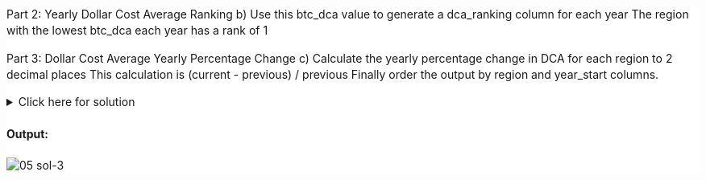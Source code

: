 Part 2: Yearly Dollar Cost Average Ranking
		b) Use this btc_dca value to generate a dca_ranking column for each year
The region with the lowest btc_dca each year has a rank of 1

Part 3: Dollar Cost Average Yearly Percentage Change
		c) Calculate the yearly percentage change in DCA for each region to 2 decimal places
This calculation is (current - previous) / previous
Finally order the output by region and year_start columns.
<details><summary>Click here for solution</summary></details>

#### Output:   
![05 sol-3](https://user-images.githubusercontent.com/120770473/235416000-b4643a61-4555-47a4-8286-05d6d69b6cf8.png)
  
